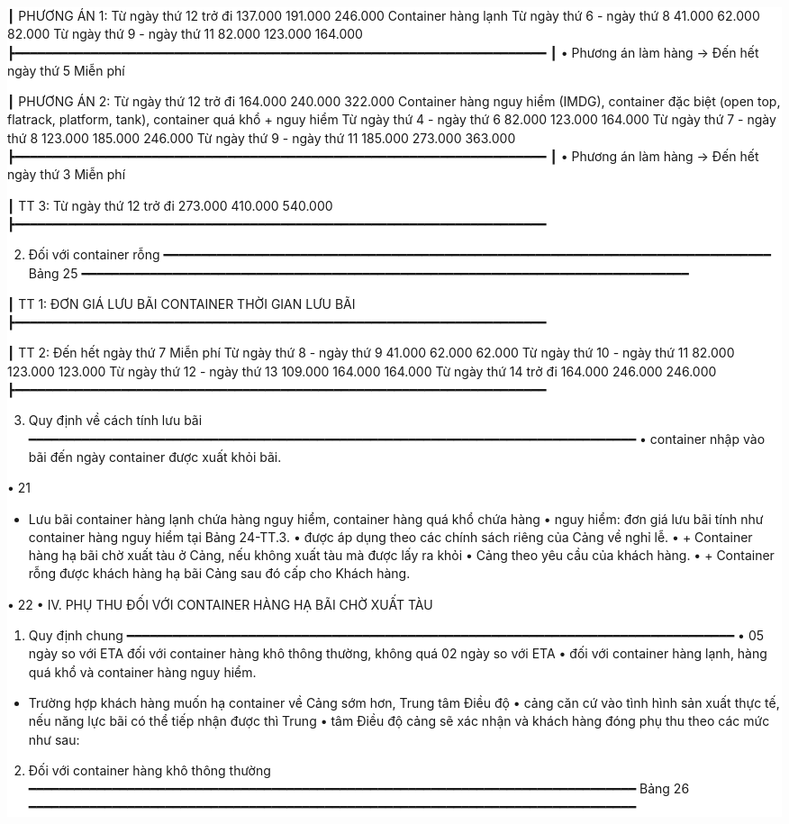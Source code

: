 ┃ PHƯƠNG ÁN 1: Từ ngày thứ 12 trở đi 137.000 191.000 246.000 Container hàng lạnh Từ ngày thứ 6 - ngày thứ 8 41.000 62.000 82.000 Từ ngày thứ 9 - ngày thứ 11 82.000 123.000 164.000
┣━━━━━━━━━━━━━━━━━━━━━━━━━━━━━━━━━━━━━━━━━━━━━━━━━━━━━━━━━━━━━━━━━━━━━━
┃ • Phương án làm hàng    → Đến hết ngày thứ 5 Miễn phí

┃ PHƯƠNG ÁN 2: Từ ngày thứ 12 trở đi 164.000 240.000 322.000 Container hàng nguy hiểm (IMDG), container đặc biệt (open top, flatrack, platform, tank), container quá khổ + nguy hiểm Từ ngày thứ 4 - ngày thứ 6 82.000 123.000 164.000 Từ ngày thứ 7 - ngày thứ 8 123.000 185.000 246.000 Từ ngày thứ 9 - ngày thứ 11 185.000 273.000 363.000
┣━━━━━━━━━━━━━━━━━━━━━━━━━━━━━━━━━━━━━━━━━━━━━━━━━━━━━━━━━━━━━━━━━━━━━━
┃ • Phương án làm hàng    → Đến hết ngày thứ 3 Miễn phí

┃ TT 3: Từ ngày thứ 12 trở đi 273.000 410.000 540.000
┣━━━━━━━━━━━━━━━━━━━━━━━━━━━━━━━━━━━━━━━━━━━━━━━━━━━━━━━━━━━━━━━━━━━━━━


2. Đối với container rỗng
━━━━━━━━━━━━━━━━━━━━━━━━━━━━━━━━━━━━━━━━━━━━━━━━━━━━━━━━━━━━━━━━━━━━━━━━━━━━━━━━
Bảng 25
━━━━━━━━━━━━━━━━━━━━━━━━━━━━━━━━━━━━━━━━━━━━━━━━━━━━━━━━━━━━━━━━━━━━━━━━━━━━━━━━

┃ TT 1: ĐƠN GIÁ LƯU BÃI CONTAINER THỜI GIAN LƯU BÃI
┣━━━━━━━━━━━━━━━━━━━━━━━━━━━━━━━━━━━━━━━━━━━━━━━━━━━━━━━━━━━━━━━━━━━━━━

┃ TT 2: Đến hết ngày thứ 7 Miễn phí Từ ngày thứ 8 - ngày thứ 9 41.000 62.000 62.000 Từ ngày thứ 10 - ngày thứ 11 82.000 123.000 123.000 Từ ngày thứ 12 - ngày thứ 13 109.000 164.000 164.000 Từ ngày thứ 14 trở đi 164.000 246.000 246.000
┣━━━━━━━━━━━━━━━━━━━━━━━━━━━━━━━━━━━━━━━━━━━━━━━━━━━━━━━━━━━━━━━━━━━━━━


3. Quy định về cách tính lưu bãi
━━━━━━━━━━━━━━━━━━━━━━━━━━━━━━━━━━━━━━━━━━━━━━━━━━━━━━━━━━━━━━━━━━━━━━━━━━━━━━━━
• container nhập vào bãi đến ngày container được xuất khỏi bãi.

• 21
- Lưu bãi container hàng lạnh chứa hàng nguy hiểm, container hàng quá khổ chứa hàng
• nguy hiểm: đơn giá lưu bãi tính như container hàng nguy hiểm tại Bảng 24-TT.3.
• được áp dụng theo các chính sách riêng của Cảng về nghỉ lễ.
• + Container hàng hạ bãi chờ xuất tàu ở Cảng, nếu không xuất tàu mà được lấy ra khỏi
• Cảng theo yêu cầu của khách hàng.
• + Container rỗng được khách hàng hạ bãi Cảng sau đó cấp cho Khách hàng.

• 22
• IV. PHỤ THU ĐỐI VỚI CONTAINER HÀNG HẠ BÃI CHỜ XUẤT TÀU

1. Quy định chung
━━━━━━━━━━━━━━━━━━━━━━━━━━━━━━━━━━━━━━━━━━━━━━━━━━━━━━━━━━━━━━━━━━━━━━━━━━━━━━━━
• 05 ngày so với ETA đối với container hàng khô thông thường, không quá 02 ngày so với ETA
• đối với container hàng lạnh, hàng quá khổ và container hàng nguy hiểm.
- Trường hợp khách hàng muốn hạ container về Cảng sớm hơn, Trung tâm Điều độ
• cảng căn cứ vào tình hình sản xuất thực tế, nếu năng lực bãi có thể tiếp nhận được thì Trung
• tâm Điều độ cảng sẽ xác nhận và khách hàng đóng phụ thu theo các mức như sau:

2. Đối với container hàng khô thông thường
━━━━━━━━━━━━━━━━━━━━━━━━━━━━━━━━━━━━━━━━━━━━━━━━━━━━━━━━━━━━━━━━━━━━━━━━━━━━━━━━
Bảng 26
━━━━━━━━━━━━━━━━━━━━━━━━━━━━━━━━━━━━━━━━━━━━━━━━━━━━━━━━━━━━━━━━━━━━━━━━━━━━━━━━
